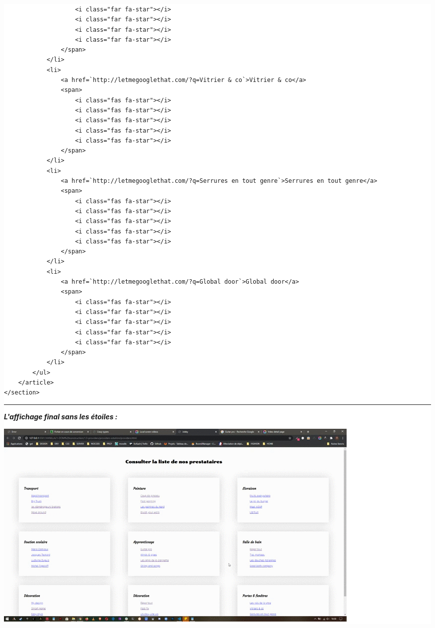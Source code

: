                         <i class="far fa-star"></i>
                        <i class="far fa-star"></i>
                        <i class="far fa-star"></i>
                        <i class="far fa-star"></i>
                    </span>
                </li>
                <li>
                    <a href=`http://letmegooglethat.com/?q=Vitrier & co`>Vitrier & co</a>
                    <span>
                        <i class="fas fa-star"></i>
                        <i class="fas fa-star"></i>
                        <i class="fas fa-star"></i>
                        <i class="fas fa-star"></i>
                        <i class="fas fa-star"></i>
                    </span>
                </li>
                <li>
                    <a href=`http://letmegooglethat.com/?q=Serrures en tout genre`>Serrures en tout genre</a>
                    <span>
                        <i class="fas fa-star"></i>
                        <i class="fas fa-star"></i>
                        <i class="fas fa-star"></i>
                        <i class="fas fa-star"></i>
                        <i class="fas fa-star"></i>
                    </span>
                </li>
                <li>
                    <a href=`http://letmegooglethat.com/?q=Global door`>Global door</a>
                    <span>
                        <i class="fas fa-star"></i>
                        <i class="far fa-star"></i>
                        <i class="far fa-star"></i>
                        <i class="far fa-star"></i>
                        <i class="far fa-star"></i>
                    </span>
                </li>
            </ul>
        </article>
    </section>

---

**_L'affichage final sans les étoiles :_**

<img src="./providers-no-stars.gif">